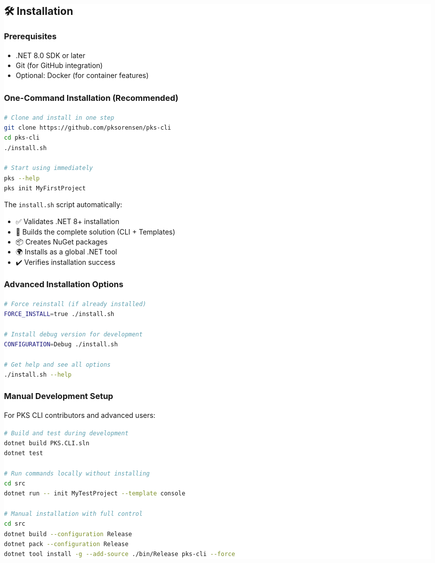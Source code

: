 ## 🛠️ Installation

### Prerequisites
- .NET 8.0 SDK or later
- Git (for GitHub integration)
- Optional: Docker (for container features)

### One-Command Installation (Recommended)
```bash
# Clone and install in one step
git clone https://github.com/pksorensen/pks-cli
cd pks-cli
./install.sh

# Start using immediately
pks --help
pks init MyFirstProject
```

The `install.sh` script automatically:
- ✅ Validates .NET 8+ installation
- 🔨 Builds the complete solution (CLI + Templates)
- 📦 Creates NuGet packages
- 🌍 Installs as a global .NET tool
- ✔️ Verifies installation success

### Advanced Installation Options
```bash
# Force reinstall (if already installed)
FORCE_INSTALL=true ./install.sh

# Install debug version for development
CONFIGURATION=Debug ./install.sh

# Get help and see all options
./install.sh --help
```

### Manual Development Setup
For PKS CLI contributors and advanced users:
```bash
# Build and test during development
dotnet build PKS.CLI.sln
dotnet test

# Run commands locally without installing
cd src
dotnet run -- init MyTestProject --template console

# Manual installation with full control
cd src
dotnet build --configuration Release
dotnet pack --configuration Release
dotnet tool install -g --add-source ./bin/Release pks-cli --force
```
